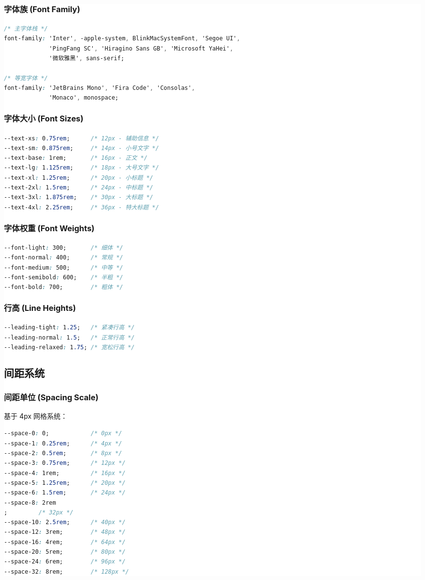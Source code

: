 ### 字体族 (Font Family)
```css
/* 主字体栈 */
font-family: 'Inter', -apple-system, BlinkMacSystemFont, 'Segoe UI', 
             'PingFang SC', 'Hiragino Sans GB', 'Microsoft YaHei', 
             '微软雅黑', sans-serif;

/* 等宽字体 */
font-family: 'JetBrains Mono', 'Fira Code', 'Consolas', 
             'Monaco', monospace;
```

### 字体大小 (Font Sizes)
```css
--text-xs: 0.75rem;      /* 12px - 辅助信息 */
--text-sm: 0.875rem;     /* 14px - 小号文字 */
--text-base: 1rem;       /* 16px - 正文 */
--text-lg: 1.125rem;     /* 18px - 大号文字 */
--text-xl: 1.25rem;      /* 20px - 小标题 */
--text-2xl: 1.5rem;      /* 24px - 中标题 */
--text-3xl: 1.875rem;    /* 30px - 大标题 */
--text-4xl: 2.25rem;     /* 36px - 特大标题 */
```

### 字体权重 (Font Weights)
```css
--font-light: 300;       /* 细体 */
--font-normal: 400;      /* 常规 */
--font-medium: 500;      /* 中等 */
--font-semibold: 600;    /* 半粗 */
--font-bold: 700;        /* 粗体 */
```

### 行高 (Line Heights)
```css
--leading-tight: 1.25;   /* 紧凑行高 */
--leading-normal: 1.5;   /* 正常行高 */
--leading-relaxed: 1.75; /* 宽松行高 */
```

## 间距系统

### 间距单位 (Spacing Scale)
基于 4px 网格系统：

```css
--space-0: 0;            /* 0px */
--space-1: 0.25rem;      /* 4px */
--space-2: 0.5rem;       /* 8px */
--space-3: 0.75rem;      /* 12px */
--space-4: 1rem;         /* 16px */
--space-5: 1.25rem;      /* 20px */
--space-6: 1.5rem;       /* 24px */
--space-8: 2rem
;         /* 32px */
--space-10: 2.5rem;      /* 40px */
--space-12: 3rem;        /* 48px */
--space-16: 4rem;        /* 64px */
--space-20: 5rem;        /* 80px */
--space-24: 6rem;        /* 96px */
--space-32: 8rem;        /* 128px */
```
